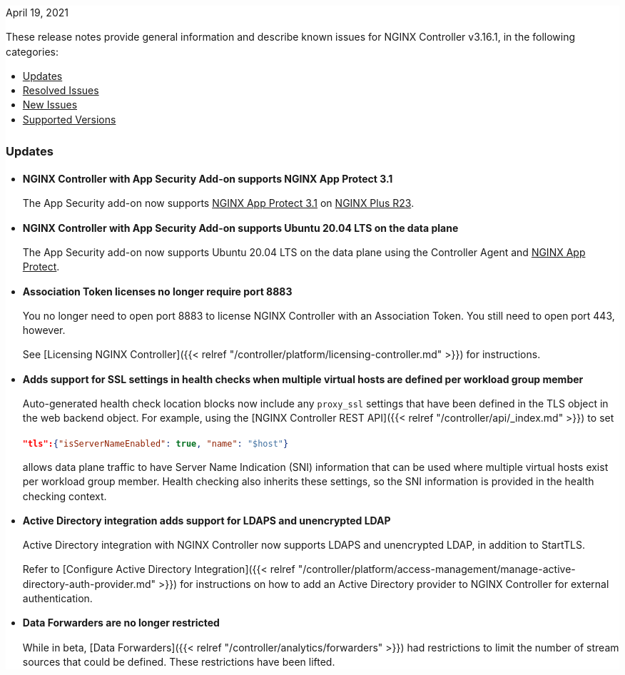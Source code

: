 April 19, 2021

These release notes provide general information and describe known issues for NGINX Controller v3.16.1, in the following categories:

- [Updates](#3161-updates)
- [Resolved Issues](#3161-resolved)
- [New Issues](#3161-issues)
- [Supported Versions](#3161-supported)

<span id="3161-updates"></a>

### Updates

- **NGINX Controller with App Security Add-on supports NGINX App Protect 3.1**

  The App Security add-on now supports [NGINX App Protect 3.1](https://www.nginx.com/products/nginx-app-protect/) on [NGINX Plus R23](https://www.nginx.com/products/nginx/).

- **NGINX Controller with App Security Add-on supports Ubuntu 20.04 LTS on the data plane**

  The App Security add-on now supports Ubuntu 20.04 LTS on the data plane using the Controller Agent and [NGINX App Protect](https://www.nginx.com/products/nginx-app-protect/).

- **Association Token licenses no longer require port 8883**

  You no longer need to open port 8883 to license NGINX Controller with an Association Token. You still need to open port 443, however.

  See [Licensing NGINX Controller]({{< relref "/controller/platform/licensing-controller.md" >}}) for instructions.

- **Adds support for SSL settings in health checks when multiple virtual hosts are defined per workload group member**

  Auto-generated health check location blocks now include any `proxy_ssl` settings that have been defined in the TLS object in the web backend object. For example, using the [NGINX Controller REST API]({{< relref "/controller/api/_index.md" >}}) to set
  
  ```json
  "tls":{"isServerNameEnabled": true, "name": "$host"}
  ```
  
  allows data plane traffic to have Server Name Indication (SNI) information that can be used where multiple virtual hosts exist per workload group member. Health checking also inherits these settings, so the SNI information is provided in the health checking context.

- **Active Directory integration adds support for LDAPS and unencrypted LDAP**

  Active Directory integration with NGINX Controller now supports LDAPS and unencrypted LDAP, in addition to StartTLS.

  Refer to [Configure Active Directory Integration]({{< relref "/controller/platform/access-management/manage-active-directory-auth-provider.md" >}}) for instructions on how to add an Active Directory provider to NGINX Controller for external authentication.

- **Data Forwarders are no longer restricted**

  While in beta, [Data Forwarders]({{< relref "/controller/analytics/forwarders" >}}) had restrictions to limit the number of stream sources that could be defined. These restrictions have been lifted.
